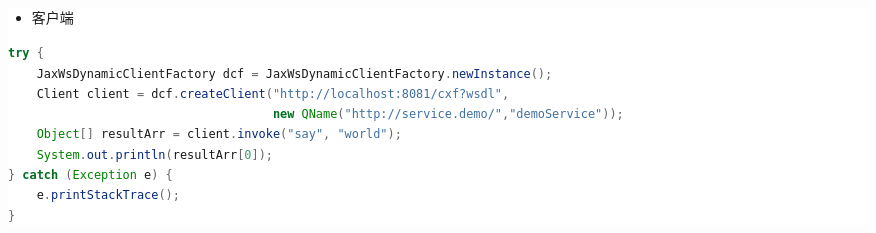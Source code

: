 - 客户端

```java
try {
	JaxWsDynamicClientFactory dcf = JaxWsDynamicClientFactory.newInstance();
	Client client = dcf.createClient("http://localhost:8081/cxf?wsdl", 
                                     new QName("http://service.demo/","demoService"));
	Object[] resultArr = client.invoke("say", "world");
	System.out.println(resultArr[0]);
} catch (Exception e) {
	e.printStackTrace();
}
```

